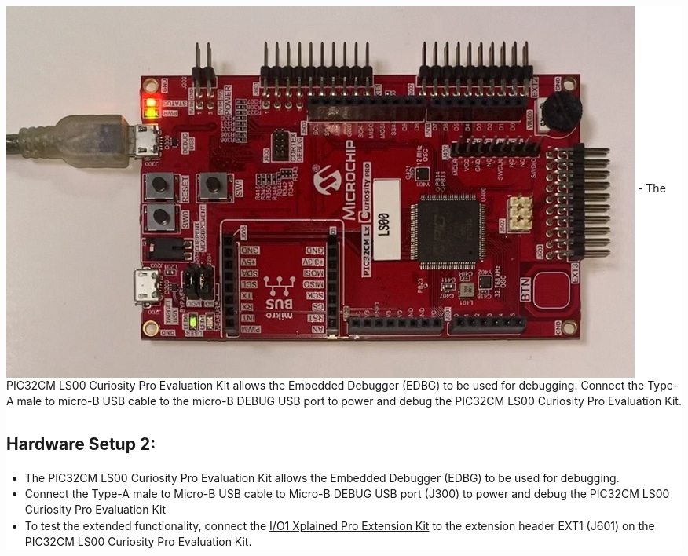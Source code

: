   <img src = "images/hardware_setup.png" align="middle">
- The PIC32CM LS00 Curiosity Pro Evaluation Kit allows the Embedded Debugger (EDBG) to be used for debugging. Connect the Type-A male to micro-B USB cable to the micro-B DEBUG USB port to power and debug the PIC32CM LS00 Curiosity Pro Evaluation Kit.

## Hardware Setup 2: <span id="Setup2"><span>
- The PIC32CM LS00 Curiosity Pro Evaluation Kit allows the Embedded Debugger (EDBG) to be used for debugging.
- Connect the Type-A male to Micro-B USB cable to Micro-B DEBUG USB port (J300) to power and debug the PIC32CM LS00 Curiosity Pro Evaluation Kit  
- To test the extended functionality, connect the [I/O1 Xplained Pro Extension Kit](https://www.microchip.com/Developmenttools/ProductDetails/ATIO1-XPRO) to the extension header EXT1 (J601) on the PIC32CM LS00 Curiosity Pro Evaluation Kit.  